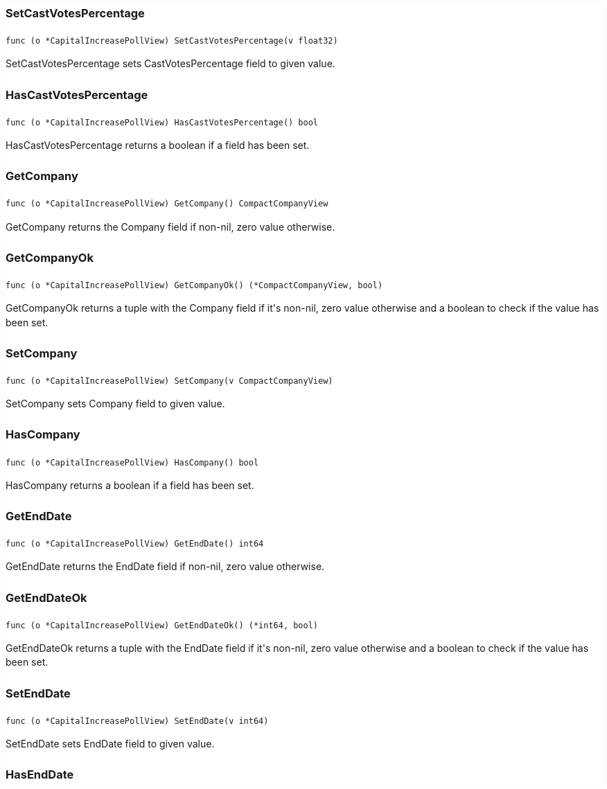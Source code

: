 ### SetCastVotesPercentage

`func (o *CapitalIncreasePollView) SetCastVotesPercentage(v float32)`

SetCastVotesPercentage sets CastVotesPercentage field to given value.

### HasCastVotesPercentage

`func (o *CapitalIncreasePollView) HasCastVotesPercentage() bool`

HasCastVotesPercentage returns a boolean if a field has been set.

### GetCompany

`func (o *CapitalIncreasePollView) GetCompany() CompactCompanyView`

GetCompany returns the Company field if non-nil, zero value otherwise.

### GetCompanyOk

`func (o *CapitalIncreasePollView) GetCompanyOk() (*CompactCompanyView, bool)`

GetCompanyOk returns a tuple with the Company field if it's non-nil, zero value otherwise
and a boolean to check if the value has been set.

### SetCompany

`func (o *CapitalIncreasePollView) SetCompany(v CompactCompanyView)`

SetCompany sets Company field to given value.

### HasCompany

`func (o *CapitalIncreasePollView) HasCompany() bool`

HasCompany returns a boolean if a field has been set.

### GetEndDate

`func (o *CapitalIncreasePollView) GetEndDate() int64`

GetEndDate returns the EndDate field if non-nil, zero value otherwise.

### GetEndDateOk

`func (o *CapitalIncreasePollView) GetEndDateOk() (*int64, bool)`

GetEndDateOk returns a tuple with the EndDate field if it's non-nil, zero value otherwise
and a boolean to check if the value has been set.

### SetEndDate

`func (o *CapitalIncreasePollView) SetEndDate(v int64)`

SetEndDate sets EndDate field to given value.

### HasEndDate
